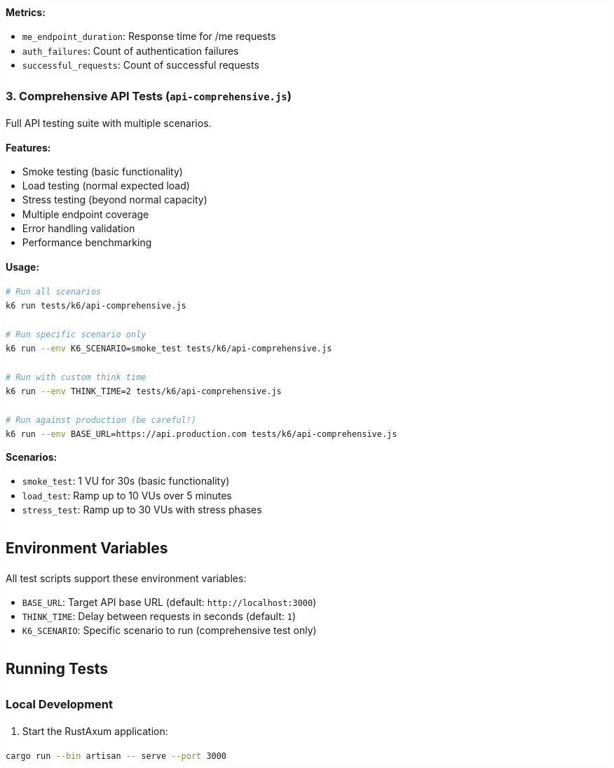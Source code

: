 **Metrics:**
- `me_endpoint_duration`: Response time for /me requests
- `auth_failures`: Count of authentication failures
- `successful_requests`: Count of successful requests

### 3. Comprehensive API Tests (`api-comprehensive.js`)

Full API testing suite with multiple scenarios.

**Features:**
- Smoke testing (basic functionality)
- Load testing (normal expected load)
- Stress testing (beyond normal capacity)
- Multiple endpoint coverage
- Error handling validation
- Performance benchmarking

**Usage:**
```bash
# Run all scenarios
k6 run tests/k6/api-comprehensive.js

# Run specific scenario only
k6 run --env K6_SCENARIO=smoke_test tests/k6/api-comprehensive.js

# Run with custom think time
k6 run --env THINK_TIME=2 tests/k6/api-comprehensive.js

# Run against production (be careful!)
k6 run --env BASE_URL=https://api.production.com tests/k6/api-comprehensive.js
```

**Scenarios:**
- `smoke_test`: 1 VU for 30s (basic functionality)
- `load_test`: Ramp up to 10 VUs over 5 minutes
- `stress_test`: Ramp up to 30 VUs with stress phases

## Environment Variables

All test scripts support these environment variables:

- `BASE_URL`: Target API base URL (default: `http://localhost:3000`)
- `THINK_TIME`: Delay between requests in seconds (default: `1`)
- `K6_SCENARIO`: Specific scenario to run (comprehensive test only)

## Running Tests

### Local Development

1. Start the RustAxum application:
```bash
cargo run --bin artisan -- serve --port 3000
```

